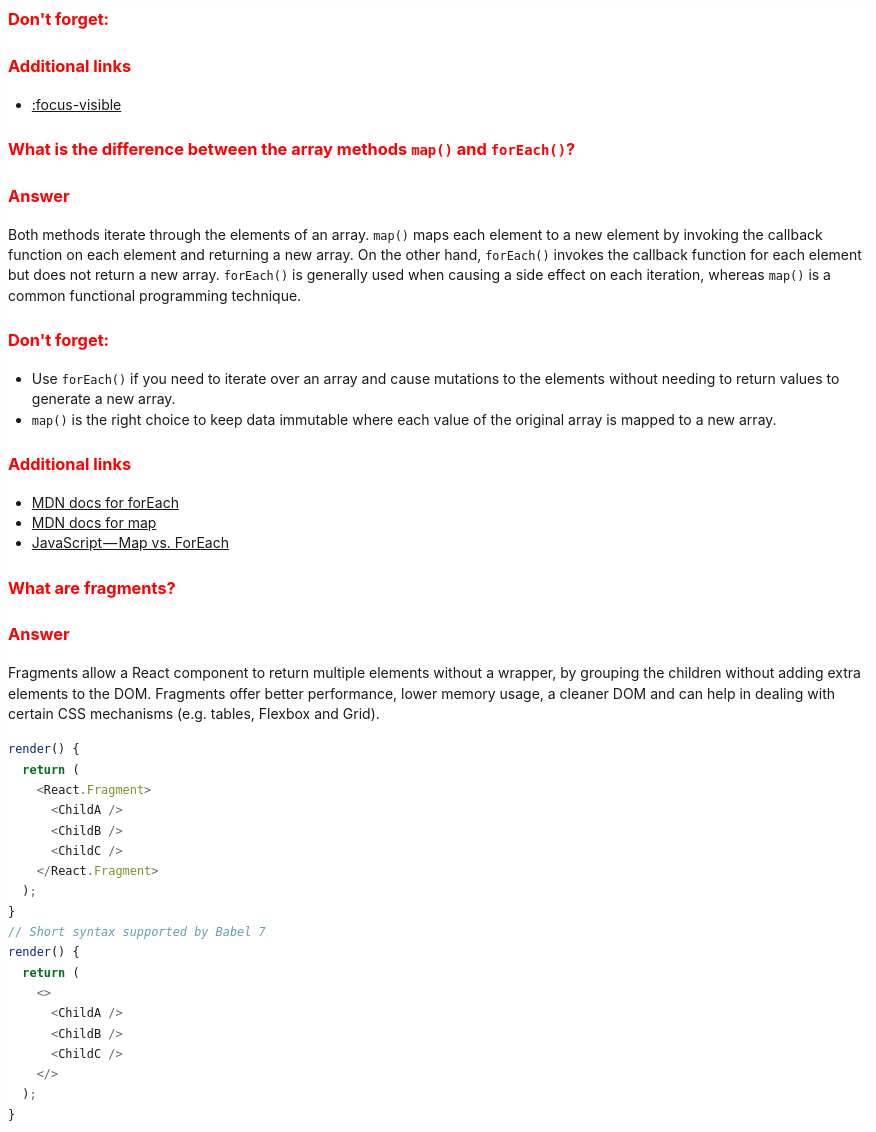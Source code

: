 ### <span style="color:red;"> Don't forget:

### <span style="color:red;"> Additional links

-   [:focus-visible](https://css-tricks.com/focus-visible-and-backwards-compatibility/)

### <span style="color:red;"> What is the difference between the array methods `map()` and `forEach()`?

### <span style="color:red;"> Answer

Both methods iterate through the elements of an array. `map()` maps each element to a new element by invoking the callback function on each element and returning a new array. On the other hand, `forEach()` invokes the callback function for each element but does not return a new array. `forEach()` is generally used when causing a side effect on each iteration, whereas `map()` is a common functional programming technique.

### <span style="color:red;"> Don't forget:

-   Use `forEach()` if you need to iterate over an array and cause mutations to the elements without needing to return values to generate a new array.
-   `map()` is the right choice to keep data immutable where each value of the original array is mapped to a new array.

### <span style="color:red;"> Additional links

-   [MDN docs for forEach](https://developer.mozilla.org/en-US/docs/Web/JavaScript/Reference/Global_Objects/Array/forEach)
-   [MDN docs for map](https://developer.mozilla.org/en-US/docs/Web/JavaScript/Reference/Global_Objects/Array/map)
-   [JavaScript — Map vs. ForEach](https://codeburst.io/javascript-map-vs-foreach-f38111822c0f)

### <span style="color:red;"> What are fragments?

### <span style="color:red;"> Answer

Fragments allow a React component to return multiple elements without a wrapper, by grouping the children without adding extra elements to the DOM. Fragments offer better performance, lower memory usage, a cleaner DOM and can help in dealing with certain CSS mechanisms (e.g. tables, Flexbox and Grid).

```js
render() {
  return (
    <React.Fragment>
      <ChildA />
      <ChildB />
      <ChildC />
    </React.Fragment>
  );
}
// Short syntax supported by Babel 7
render() {
  return (
    <>
      <ChildA />
      <ChildB />
      <ChildC />
    </>
  );
}
```
